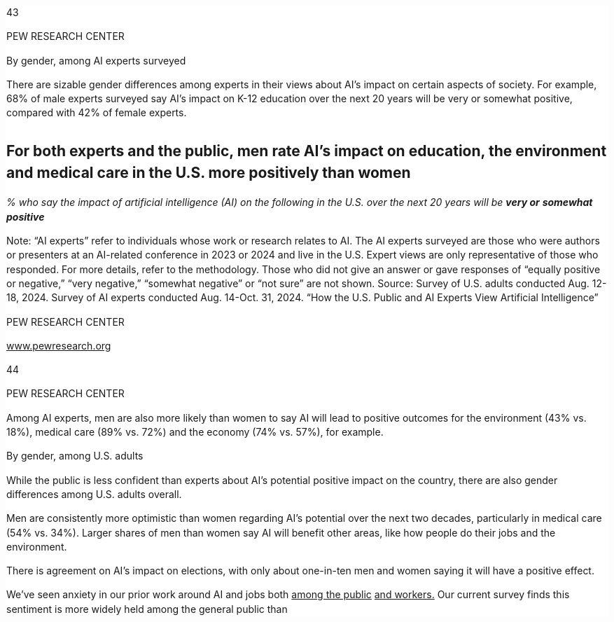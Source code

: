 43

PEW RESEARCH CENTER

By gender, among AI experts surveyed

There are sizable gender differences among experts in their views about AI’s impact on certain
aspects of society. For example, 68% of male experts surveyed say AI’s impact on K-12 education
over the next 20 years will be very or somewhat positive, compared with 42% of female experts.
## For both experts and the public, men rate AI’s impact on education, the environment and medical care in the U.S. more positively than women 

_% who say the impact of artificial intelligence (AI) on the following in the U.S. over the next 20 years will be_ _**very or**_
_**somewhat positive**_

Note: “AI experts” refer to individuals whose work or research relates to AI. The AI experts surveyed are those who were authors or presenters
at an AI-related conference in 2023 or 2024 and live in the U.S. Expert views are only representative of those who responded. For more
details, refer to the methodology. Those who did not give an answer or gave responses of “equally positive or negative,” “very negative,”
“somewhat negative” or “not sure” are not shown.
Source: Survey of U.S. adults conducted Aug. 12-18, 2024. Survey of AI experts conducted Aug. 14-Oct. 31, 2024.
“How the U.S. Public and AI Experts View Artificial Intelligence”

PEW RESEARCH CENTER

www.pewresearch.org

44

PEW RESEARCH CENTER

Among AI experts, men are also more likely than women to say AI will lead to positive outcomes
for the environment (43% vs. 18%), medical care (89% vs. 72%) and the economy (74% vs. 57%),
for example.

By gender, among U.S. adults

While the public is less confident than experts about AI’s potential positive impact on the country,
there are also gender differences among U.S. adults overall.

Men are consistently more optimistic than women regarding AI’s potential over the next two
decades, particularly in medical care (54% vs. 34%). Larger shares of men than women say AI will
benefit other areas, like how people do their jobs and the environment.

There is agreement on AI’s impact on elections, with only about one-in-ten men and women
saying it will have a positive effect.


We’ve seen anxiety in our prior
work around AI and jobs both
[among the public](https://www.pewresearch.org/internet/2023/04/20/ai-in-hiring-and-evaluating-workers-what-americans-think/) [and workers.](https://www.pewresearch.org/social-trends/2025/02/25/u-s-workers-are-more-worried-than-hopeful-about-future-ai-use-in-the-workplace/)
Our current survey finds this
sentiment is more widely held
among the general public than
